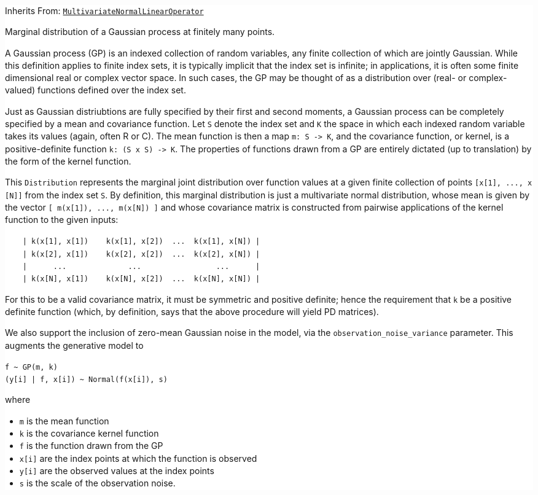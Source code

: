 Inherits From: [`MultivariateNormalLinearOperator`](../../tfp/distributions/MultivariateNormalLinearOperator.md)

Marginal distribution of a Gaussian process at finitely many points.

A Gaussian process (GP) is an indexed collection of random variables, any
finite collection of which are jointly Gaussian. While this definition applies
to finite index sets, it is typically implicit that the index set is infinite;
in applications, it is often some finite dimensional real or complex vector
space. In such cases, the GP may be thought of as a distribution over
(real- or complex-valued) functions defined over the index set.

Just as Gaussian distriubtions are fully specified by their first and second
moments, a Gaussian process can be completely specified by a mean and
covariance function. Let `S` denote the index set and `K` the space in which
each indexed random variable takes its values (again, often R or C). The mean
function is then a map `m: S -> K`, and the covariance function, or kernel, is
a positive-definite function `k: (S x S) -> K`. The properties of functions
drawn from a GP are entirely dictated (up to translation) by the form of the
kernel function.

This `Distribution` represents the marginal joint distribution over function
values at a given finite collection of points `[x[1], ..., x[N]]` from the
index set `S`. By definition, this marginal distribution is just a
multivariate normal distribution, whose mean is given by the vector
`[ m(x[1]), ..., m(x[N]) ]` and whose covariance matrix is constructed from
pairwise applications of the kernel function to the given inputs:

```none
    | k(x[1], x[1])    k(x[1], x[2])  ...  k(x[1], x[N]) |
    | k(x[2], x[1])    k(x[2], x[2])  ...  k(x[2], x[N]) |
    |      ...              ...                 ...      |
    | k(x[N], x[1])    k(x[N], x[2])  ...  k(x[N], x[N]) |
```

For this to be a valid covariance matrix, it must be symmetric and positive
definite; hence the requirement that `k` be a positive definite function
(which, by definition, says that the above procedure will yield PD matrices).

We also support the inclusion of zero-mean Gaussian noise in the model, via
the `observation_noise_variance` parameter. This augments the generative model
to

```none
f ~ GP(m, k)
(y[i] | f, x[i]) ~ Normal(f(x[i]), s)
```

where

  * `m` is the mean function
  * `k` is the covariance kernel function
  * `f` is the function drawn from the GP
  * `x[i]` are the index points at which the function is observed
  * `y[i]` are the observed values at the index points
  * `s` is the scale of the observation noise.
